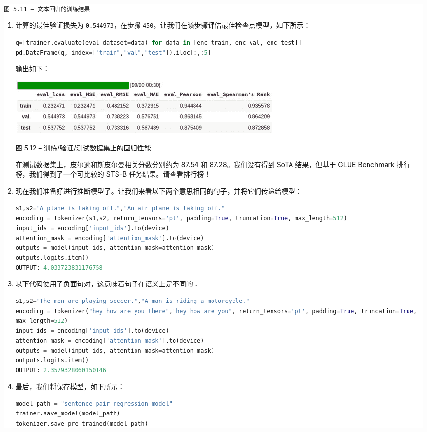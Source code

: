     图 5.11 – 文本回归的训练结果

1.  计算的最佳验证损失为 `0.544973`，在步骤 `450`。让我们在该步骤评估最佳检查点模型，如下所示：

    ```py
    q=[trainer.evaluate(eval_dataset=data) for data in [enc_train, enc_val, enc_test]]
    pd.DataFrame(q, index=["train","val","test"]).iloc[:,:5]
    ```

    输出如下：

    ![图 5.12 – 训练/验证/测试数据集上的回归性能 ](img/B17123_05_012.jpg)

    图 5.12 – 训练/验证/测试数据集上的回归性能

    在测试数据集上，皮尔逊和斯皮尔曼相关分数分别约为 87.54 和 87.28。我们没有得到 SoTA 结果，但基于 GLUE Benchmark 排行榜，我们得到了一个可比较的 STS-B 任务结果。请查看排行榜！

1.  现在我们准备好进行推断模型了。让我们来看以下两个意思相同的句子，并将它们传递给模型：

    ```py
    s1,s2="A plane is taking off.","An air plane is taking off."
    encoding = tokenizer(s1,s2, return_tensors='pt', padding=True, truncation=True, max_length=512)
    input_ids = encoding['input_ids'].to(device)
    attention_mask = encoding['attention_mask'].to(device)
    outputs = model(input_ids, attention_mask=attention_mask)
    outputs.logits.item()
    OUTPUT: 4.033723831176758
    ```

1.  以下代码使用了负面句对，这意味着句子在语义上是不同的：

    ```py
    s1,s2="The men are playing soccer.","A man is riding a motorcycle."
    encoding = tokenizer("hey how are you there","hey how are you", return_tensors='pt', padding=True, truncation=True, max_length=512)
    input_ids = encoding['input_ids'].to(device)
    attention_mask = encoding['attention_mask'].to(device)
    outputs = model(input_ids, attention_mask=attention_mask)
    outputs.logits.item()
    OUTPUT: 2.3579328060150146
    ```

1.  最后，我们将保存模型，如下所示：

    ```py
    model_path = "sentence-pair-regression-model"
    trainer.save_model(model_path)
    tokenizer.save_pre-trained(model_path)
    ```
